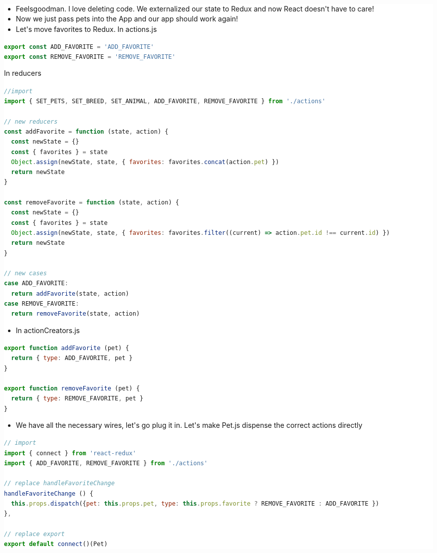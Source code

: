- Feelsgoodman. I love deleting code. We externalized our state to Redux and now React doesn't have to care!
- Now we just pass pets into the App and our app should work again!
- Let's move favorites to Redux. In actions.js

```javascript
export const ADD_FAVORITE = 'ADD_FAVORITE'
export const REMOVE_FAVORITE = 'REMOVE_FAVORITE'
```

In reducers

```javascript
//import
import { SET_PETS, SET_BREED, SET_ANIMAL, ADD_FAVORITE, REMOVE_FAVORITE } from './actions'

// new reducers
const addFavorite = function (state, action) {
  const newState = {}
  const { favorites } = state
  Object.assign(newState, state, { favorites: favorites.concat(action.pet) })
  return newState
}

const removeFavorite = function (state, action) {
  const newState = {}
  const { favorites } = state
  Object.assign(newState, state, { favorites: favorites.filter((current) => action.pet.id !== current.id) })
  return newState
}

// new cases
case ADD_FAVORITE:
  return addFavorite(state, action)
case REMOVE_FAVORITE:
  return removeFavorite(state, action)
```

- In actionCreators.js

```javascript
export function addFavorite (pet) {
  return { type: ADD_FAVORITE, pet }
}

export function removeFavorite (pet) {
  return { type: REMOVE_FAVORITE, pet }
}
```

- We have all the necessary wires, let's go plug it in. Let's make Pet.js dispense the correct actions directly

```javascript
// import
import { connect } from 'react-redux'
import { ADD_FAVORITE, REMOVE_FAVORITE } from './actions'

// replace handleFavoriteChange
handleFavoriteChange () {
  this.props.dispatch({pet: this.props.pet, type: this.props.favorite ? REMOVE_FAVORITE : ADD_FAVORITE })
},

// replace export
export default connect()(Pet)
```
